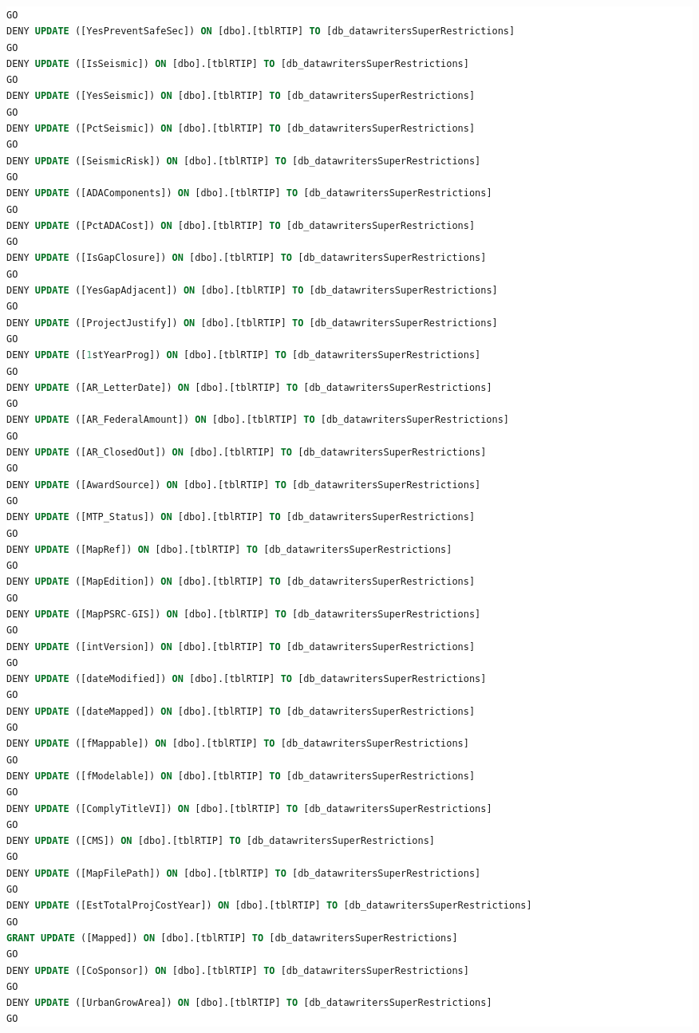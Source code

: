 ```sql
GO
DENY UPDATE ([YesPreventSafeSec]) ON [dbo].[tblRTIP] TO [db_datawritersSuperRestrictions]
GO
DENY UPDATE ([IsSeismic]) ON [dbo].[tblRTIP] TO [db_datawritersSuperRestrictions]
GO
DENY UPDATE ([YesSeismic]) ON [dbo].[tblRTIP] TO [db_datawritersSuperRestrictions]
GO
DENY UPDATE ([PctSeismic]) ON [dbo].[tblRTIP] TO [db_datawritersSuperRestrictions]
GO
DENY UPDATE ([SeismicRisk]) ON [dbo].[tblRTIP] TO [db_datawritersSuperRestrictions]
GO
DENY UPDATE ([ADAComponents]) ON [dbo].[tblRTIP] TO [db_datawritersSuperRestrictions]
GO
DENY UPDATE ([PctADACost]) ON [dbo].[tblRTIP] TO [db_datawritersSuperRestrictions]
GO
DENY UPDATE ([IsGapClosure]) ON [dbo].[tblRTIP] TO [db_datawritersSuperRestrictions]
GO
DENY UPDATE ([YesGapAdjacent]) ON [dbo].[tblRTIP] TO [db_datawritersSuperRestrictions]
GO
DENY UPDATE ([ProjectJustify]) ON [dbo].[tblRTIP] TO [db_datawritersSuperRestrictions]
GO
DENY UPDATE ([1stYearProg]) ON [dbo].[tblRTIP] TO [db_datawritersSuperRestrictions]
GO
DENY UPDATE ([AR_LetterDate]) ON [dbo].[tblRTIP] TO [db_datawritersSuperRestrictions]
GO
DENY UPDATE ([AR_FederalAmount]) ON [dbo].[tblRTIP] TO [db_datawritersSuperRestrictions]
GO
DENY UPDATE ([AR_ClosedOut]) ON [dbo].[tblRTIP] TO [db_datawritersSuperRestrictions]
GO
DENY UPDATE ([AwardSource]) ON [dbo].[tblRTIP] TO [db_datawritersSuperRestrictions]
GO
DENY UPDATE ([MTP_Status]) ON [dbo].[tblRTIP] TO [db_datawritersSuperRestrictions]
GO
DENY UPDATE ([MapRef]) ON [dbo].[tblRTIP] TO [db_datawritersSuperRestrictions]
GO
DENY UPDATE ([MapEdition]) ON [dbo].[tblRTIP] TO [db_datawritersSuperRestrictions]
GO
DENY UPDATE ([MapPSRC-GIS]) ON [dbo].[tblRTIP] TO [db_datawritersSuperRestrictions]
GO
DENY UPDATE ([intVersion]) ON [dbo].[tblRTIP] TO [db_datawritersSuperRestrictions]
GO
DENY UPDATE ([dateModified]) ON [dbo].[tblRTIP] TO [db_datawritersSuperRestrictions]
GO
DENY UPDATE ([dateMapped]) ON [dbo].[tblRTIP] TO [db_datawritersSuperRestrictions]
GO
DENY UPDATE ([fMappable]) ON [dbo].[tblRTIP] TO [db_datawritersSuperRestrictions]
GO
DENY UPDATE ([fModelable]) ON [dbo].[tblRTIP] TO [db_datawritersSuperRestrictions]
GO
DENY UPDATE ([ComplyTitleVI]) ON [dbo].[tblRTIP] TO [db_datawritersSuperRestrictions]
GO
DENY UPDATE ([CMS]) ON [dbo].[tblRTIP] TO [db_datawritersSuperRestrictions]
GO
DENY UPDATE ([MapFilePath]) ON [dbo].[tblRTIP] TO [db_datawritersSuperRestrictions]
GO
DENY UPDATE ([EstTotalProjCostYear]) ON [dbo].[tblRTIP] TO [db_datawritersSuperRestrictions]
GO
GRANT UPDATE ([Mapped]) ON [dbo].[tblRTIP] TO [db_datawritersSuperRestrictions]
GO
DENY UPDATE ([CoSponsor]) ON [dbo].[tblRTIP] TO [db_datawritersSuperRestrictions]
GO
DENY UPDATE ([UrbanGrowArea]) ON [dbo].[tblRTIP] TO [db_datawritersSuperRestrictions]
GO
```